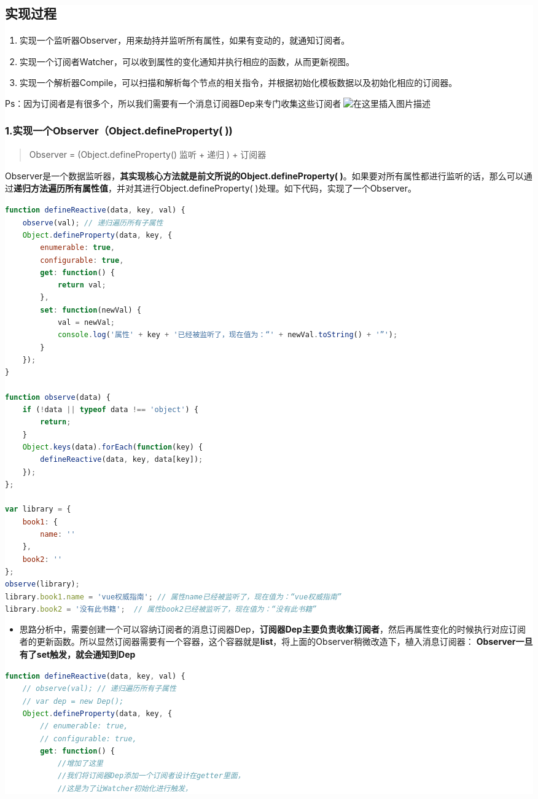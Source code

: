 ## 实现过程
1. 实现一个监听器Observer，用来劫持并监听所有属性，如果有变动的，就通知订阅者。

2. 实现一个订阅者Watcher，可以收到属性的变化通知并执行相应的函数，从而更新视图。

3. 实现一个解析器Compile，可以扫描和解析每个节点的相关指令，并根据初始化模板数据以及初始化相应的订阅器。

Ps：因为订阅者是有很多个，所以我们需要有一个消息订阅器Dep来专门收集这些订阅者
![在这里插入图片描述](https://img-blog.csdnimg.cn/2021031410512791.png?x-oss-process=image/watermark,type_ZmFuZ3poZW5naGVpdGk,shadow_10,text_aHR0cHM6Ly9ibG9nLmNzZG4ubmV0L2FidWFuZGVu,size_16,color_FFFFFF,t_70)
### 1.实现一个Observer（Object.defineProperty( ))
> Observer = (Object.defineProperty() 监听 + 递归  ) + 订阅器

Observer是一个数据监听器，**其实现核心方法就是前文所说的Object.defineProperty( )**。如果要对所有属性都进行监听的话，那么可以通过**递归方法遍历所有属性值**，并对其进行Object.defineProperty( )处理。如下代码，实现了一个Observer。

```javascript
function defineReactive(data, key, val) {
    observe(val); // 递归遍历所有子属性
    Object.defineProperty(data, key, {
        enumerable: true,
        configurable: true,
        get: function() {
            return val;
        },
        set: function(newVal) {
            val = newVal;
            console.log('属性' + key + '已经被监听了，现在值为：“' + newVal.toString() + '”');
        }
    });
}
 
function observe(data) {
    if (!data || typeof data !== 'object') {
        return;
    }
    Object.keys(data).forEach(function(key) {
        defineReactive(data, key, data[key]);
    });
};
 
var library = {
    book1: {
        name: ''
    },
    book2: ''
};
observe(library);
library.book1.name = 'vue权威指南'; // 属性name已经被监听了，现在值为：“vue权威指南”
library.book2 = '没有此书籍';  // 属性book2已经被监听了，现在值为：“没有此书籍”
```
- 思路分析中，需要创建一个可以容纳订阅者的消息订阅器Dep，**订阅器Dep主要负责收集订阅者**，然后再属性变化的时候执行对应订阅者的更新函数。所以显然订阅器需要有一个容器，这个容器就是**list**，将上面的Observer稍微改造下，植入消息订阅器：
**Observer一旦有了set触发，就会通知到Dep**
```javascript
function defineReactive(data, key, val) {
    // observe(val); // 递归遍历所有子属性
    // var dep = new Dep(); 
    Object.defineProperty(data, key, {
        // enumerable: true,
        // configurable: true,
        get: function() {
            //增加了这里
            //我们将订阅器Dep添加一个订阅者设计在getter里面，
            //这是为了让Watcher初始化进行触发，
```